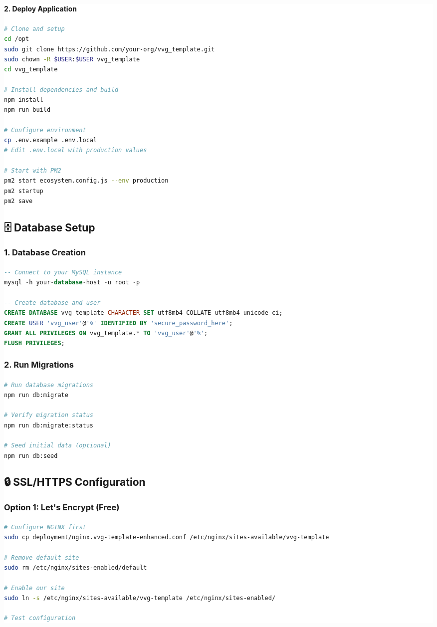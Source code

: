 #### 2. Deploy Application
```bash
# Clone and setup
cd /opt
sudo git clone https://github.com/your-org/vvg_template.git
sudo chown -R $USER:$USER vvg_template
cd vvg_template

# Install dependencies and build
npm install
npm run build

# Configure environment
cp .env.example .env.local
# Edit .env.local with production values

# Start with PM2
pm2 start ecosystem.config.js --env production
pm2 startup
pm2 save
```

## 🗄️ Database Setup

### 1. Database Creation
```sql
-- Connect to your MySQL instance
mysql -h your-database-host -u root -p

-- Create database and user
CREATE DATABASE vvg_template CHARACTER SET utf8mb4 COLLATE utf8mb4_unicode_ci;
CREATE USER 'vvg_user'@'%' IDENTIFIED BY 'secure_password_here';
GRANT ALL PRIVILEGES ON vvg_template.* TO 'vvg_user'@'%';
FLUSH PRIVILEGES;
```

### 2. Run Migrations
```bash
# Run database migrations
npm run db:migrate

# Verify migration status
npm run db:migrate:status

# Seed initial data (optional)
npm run db:seed
```

## 🔒 SSL/HTTPS Configuration

### Option 1: Let's Encrypt (Free)
```bash
# Configure NGINX first
sudo cp deployment/nginx.vvg-template-enhanced.conf /etc/nginx/sites-available/vvg-template

# Remove default site
sudo rm /etc/nginx/sites-enabled/default

# Enable our site
sudo ln -s /etc/nginx/sites-available/vvg-template /etc/nginx/sites-enabled/

# Test configuration
```